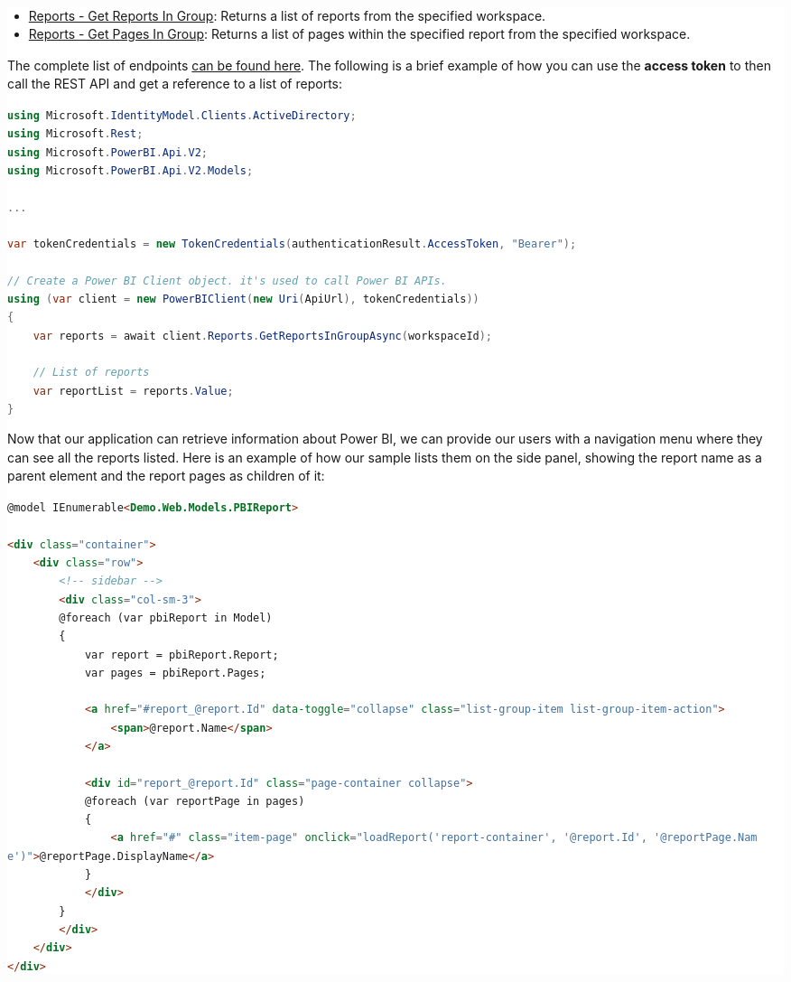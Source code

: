 * [Reports - Get Reports In Group](https://docs.microsoft.com/en-us/rest/api/power-bi/reports/getreportsingroup): Returns a list of reports from the specified workspace.
* [Reports - Get Pages In Group](https://docs.microsoft.com/en-us/rest/api/power-bi/reports/getpagesingroup): Returns a list of pages within the specified report from the specified workspace.

The complete list of endpoints [can be found here](https://docs.microsoft.com/en-us/rest/api/power-bi/). The following is a brief example of how you can use the **access token** to then call the REST API and get a reference to a list of reports:

```csharp
using Microsoft.IdentityModel.Clients.ActiveDirectory;
using Microsoft.Rest;
using Microsoft.PowerBI.Api.V2;
using Microsoft.PowerBI.Api.V2.Models;

...

var tokenCredentials = new TokenCredentials(authenticationResult.AccessToken, "Bearer");

// Create a Power BI Client object. it's used to call Power BI APIs.
using (var client = new PowerBIClient(new Uri(ApiUrl), tokenCredentials))
{
    var reports = await client.Reports.GetReportsInGroupAsync(workspaceId);

    // List of reports
    var reportList = reports.Value;
}
```

Now that our application can retrieve information about Power BI, we can provide our users with a navigation menu where they can see all the reports listed. Here is an example of how our sample lists them on the side panel, showing the report name as a parent element and the report pages as children of it:

```html
@model IEnumerable<Demo.Web.Models.PBIReport>

<div class="container">
    <div class="row">
        <!-- sidebar -->
        <div class="col-sm-3">
        @foreach (var pbiReport in Model)
        {
            var report = pbiReport.Report;
            var pages = pbiReport.Pages;

            <a href="#report_@report.Id" data-toggle="collapse" class="list-group-item list-group-item-action">
                <span>@report.Name</span>
            </a>

            <div id="report_@report.Id" class="page-container collapse">
            @foreach (var reportPage in pages)
            { 
                <a href="#" class="item-page" onclick="loadReport('report-container', '@report.Id', '@reportPage.Name')">@reportPage.DisplayName</a> 
            }
            </div>
        }
        </div>
    </div>
</div>
```

